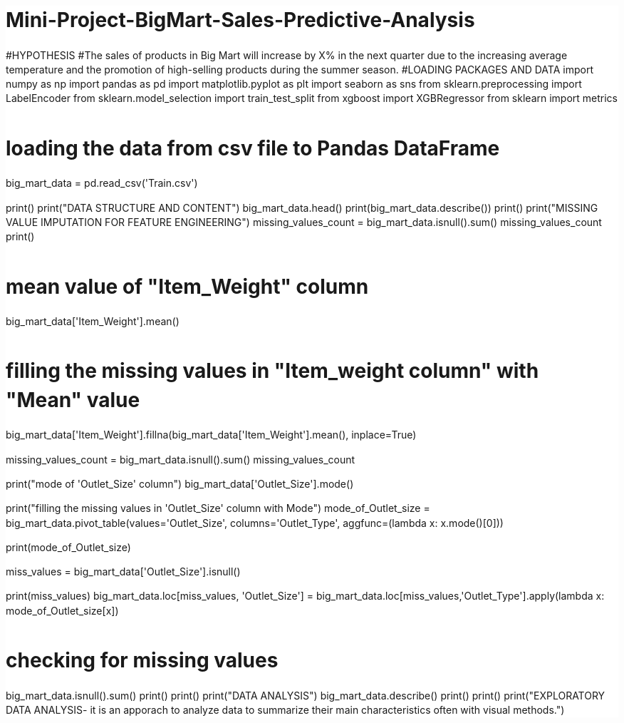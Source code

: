 # Mini-Project-BigMart-Sales-Predictive-Analysis
#HYPOTHESIS
#The sales of products in Big Mart will increase by X% in the next quarter due to the increasing average temperature and the promotion of high-selling products during the summer season.
#LOADING PACKAGES AND DATA
import numpy as np
import pandas as pd
import matplotlib.pyplot as plt
import seaborn as sns
from sklearn.preprocessing import LabelEncoder
from sklearn.model_selection import train_test_split
from xgboost import XGBRegressor
from sklearn import metrics

# loading the data from csv file to Pandas DataFrame
big_mart_data = pd.read_csv('Train.csv')

print()
print("DATA STRUCTURE AND CONTENT")
big_mart_data.head()
print(big_mart_data.describe())
print()
print("MISSING VALUE IMPUTATION FOR FEATURE ENGINEERING")
missing_values_count = big_mart_data.isnull().sum()
missing_values_count
print()
# mean value of "Item_Weight" column
big_mart_data['Item_Weight'].mean()

# filling the missing values in "Item_weight column" with "Mean" value
big_mart_data['Item_Weight'].fillna(big_mart_data['Item_Weight'].mean(), inplace=True)

missing_values_count = big_mart_data.isnull().sum()
missing_values_count

print("mode of 'Outlet_Size' column")
big_mart_data['Outlet_Size'].mode()

print("filling the missing values in 'Outlet_Size' column with Mode")
mode_of_Outlet_size = big_mart_data.pivot_table(values='Outlet_Size', columns='Outlet_Type', aggfunc=(lambda x: x.mode()[0]))

print(mode_of_Outlet_size)

miss_values = big_mart_data['Outlet_Size'].isnull()

print(miss_values)
big_mart_data.loc[miss_values, 'Outlet_Size'] = big_mart_data.loc[miss_values,'Outlet_Type'].apply(lambda x: mode_of_Outlet_size[x])
# checking for missing values
big_mart_data.isnull().sum()
print()
print()
print("DATA ANALYSIS")
big_mart_data.describe()
print()
print()
print("EXPLORATORY DATA ANALYSIS- it is an apporach to analyze data to summarize their main characteristics often with visual methods.")